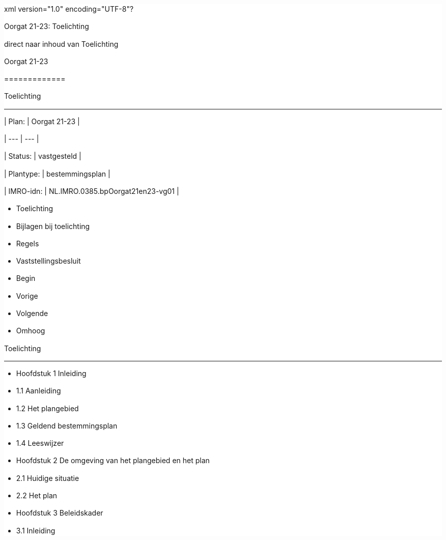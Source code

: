 xml version\="1\.0" encoding\="UTF\-8"?

Oorgat 21\-23: Toelichting

direct naar inhoud van Toelichting

Oorgat 21\-23

=============

Toelichting

-----------

| Plan: | Oorgat 21\-23 |

| --- | --- |

| Status: | vastgesteld |

| Plantype: | bestemmingsplan |

| IMRO\-idn: | NL.IMRO.0385\.bpOorgat21en23\-vg01 |

* Toelichting

* Bijlagen bij toelichting

* Regels

* Vaststellingsbesluit

* Begin

* Vorige

* Volgende

* Omhoog

Toelichting

-----------

* Hoofdstuk 1 Inleiding

+ 1\.1 Aanleiding

+ 1\.2 Het plangebied

+ 1\.3 Geldend bestemmingsplan

+ 1\.4 Leeswijzer

* Hoofdstuk 2 De omgeving van het plangebied en het plan

+ 2\.1 Huidige situatie

+ 2\.2 Het plan

* Hoofdstuk 3 Beleidskader

+ 3\.1 Inleiding
